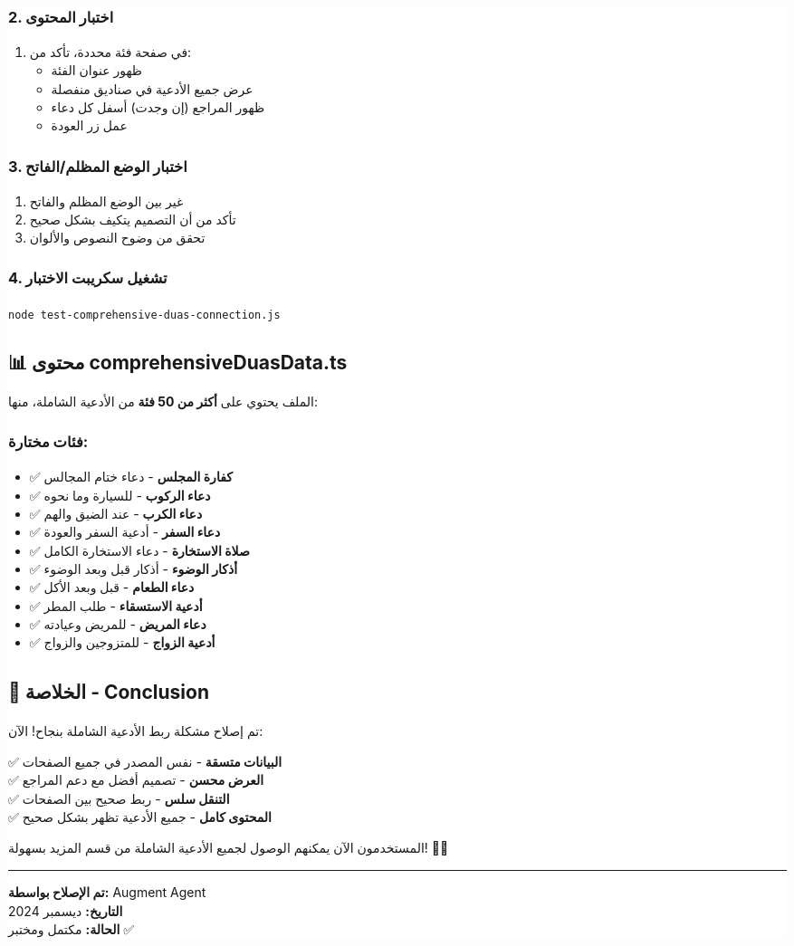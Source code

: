 ### 2. اختبار المحتوى
1. في صفحة فئة محددة، تأكد من:
   - ظهور عنوان الفئة
   - عرض جميع الأدعية في صناديق منفصلة
   - ظهور المراجع (إن وجدت) أسفل كل دعاء
   - عمل زر العودة

### 3. اختبار الوضع المظلم/الفاتح
1. غير بين الوضع المظلم والفاتح
2. تأكد من أن التصميم يتكيف بشكل صحيح
3. تحقق من وضوح النصوص والألوان

### 4. تشغيل سكريبت الاختبار
```bash
node test-comprehensive-duas-connection.js
```

## 📊 محتوى comprehensiveDuasData.ts

الملف يحتوي على **أكثر من 50 فئة** من الأدعية الشاملة، منها:

### فئات مختارة:
- ✅ **كفارة المجلس** - دعاء ختام المجالس
- ✅ **دعاء الركوب** - للسيارة وما نحوه  
- ✅ **دعاء الكرب** - عند الضيق والهم
- ✅ **دعاء السفر** - أدعية السفر والعودة
- ✅ **صلاة الاستخارة** - دعاء الاستخارة الكامل
- ✅ **أذكار الوضوء** - أذكار قبل وبعد الوضوء
- ✅ **دعاء الطعام** - قبل وبعد الأكل
- ✅ **أدعية الاستسقاء** - طلب المطر
- ✅ **دعاء المريض** - للمريض وعيادته
- ✅ **أدعية الزواج** - للمتزوجين والزواج

## 🎉 الخلاصة - Conclusion

تم إصلاح مشكلة ربط الأدعية الشاملة بنجاح! الآن:

✅ **البيانات متسقة** - نفس المصدر في جميع الصفحات  
✅ **العرض محسن** - تصميم أفضل مع دعم المراجع  
✅ **التنقل سلس** - ربط صحيح بين الصفحات  
✅ **المحتوى كامل** - جميع الأدعية تظهر بشكل صحيح  

المستخدمون الآن يمكنهم الوصول لجميع الأدعية الشاملة من قسم المزيد بسهولة! 🕌✨

---

**تم الإصلاح بواسطة:** Augment Agent  
**التاريخ:** ديسمبر 2024  
**الحالة:** مكتمل ومختبر ✅
